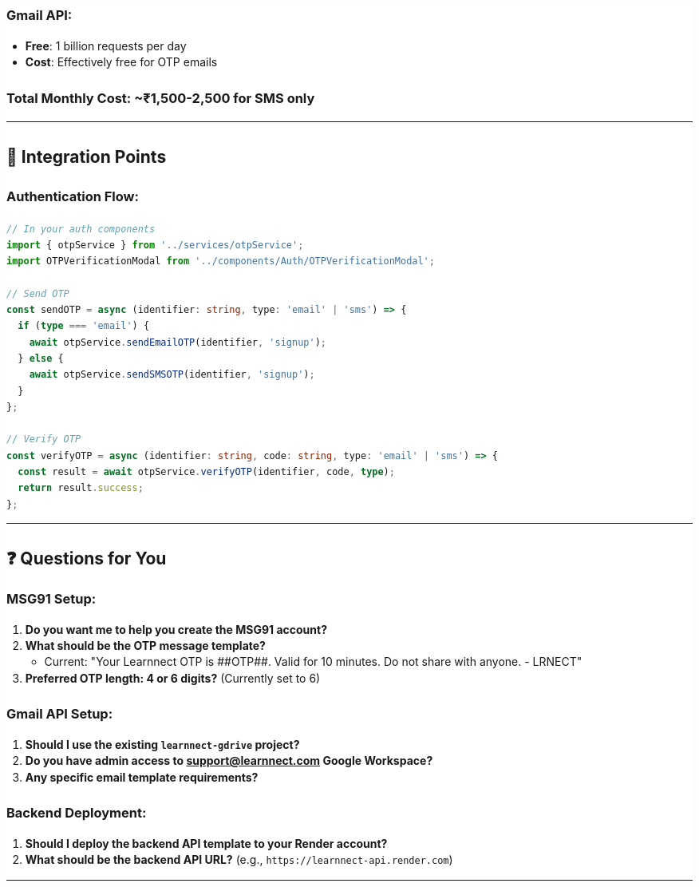 ### **Gmail API:**
- **Free**: 1 billion requests per day
- **Cost**: Effectively free for OTP emails

### **Total Monthly Cost**: ~₹1,500-2,500 for SMS only

---

## 🎯 **Integration Points**

### **Authentication Flow:**
```typescript
// In your auth components
import { otpService } from '../services/otpService';
import OTPVerificationModal from '../components/Auth/OTPVerificationModal';

// Send OTP
const sendOTP = async (identifier: string, type: 'email' | 'sms') => {
  if (type === 'email') {
    await otpService.sendEmailOTP(identifier, 'signup');
  } else {
    await otpService.sendSMSOTP(identifier, 'signup');
  }
};

// Verify OTP
const verifyOTP = async (identifier: string, code: string, type: 'email' | 'sms') => {
  const result = await otpService.verifyOTP(identifier, code, type);
  return result.success;
};
```

---

## ❓ **Questions for You**

### **MSG91 Setup:**
1. **Do you want me to help you create the MSG91 account?**
2. **What should be the OTP message template?**
   - Current: "Your Learnnect OTP is ##OTP##. Valid for 10 minutes. Do not share with anyone. - LRNECT"
3. **Preferred OTP length: 4 or 6 digits?** (Currently set to 6)

### **Gmail API Setup:**
1. **Should I use the existing `learnnect-gdrive` project?**
2. **Do you have admin access to support@learnnect.com Google Workspace?**
3. **Any specific email template requirements?**

### **Backend Deployment:**
1. **Should I deploy the backend API template to your Render account?**
2. **What should be the backend API URL?** (e.g., `https://learnnect-api.render.com`)

---